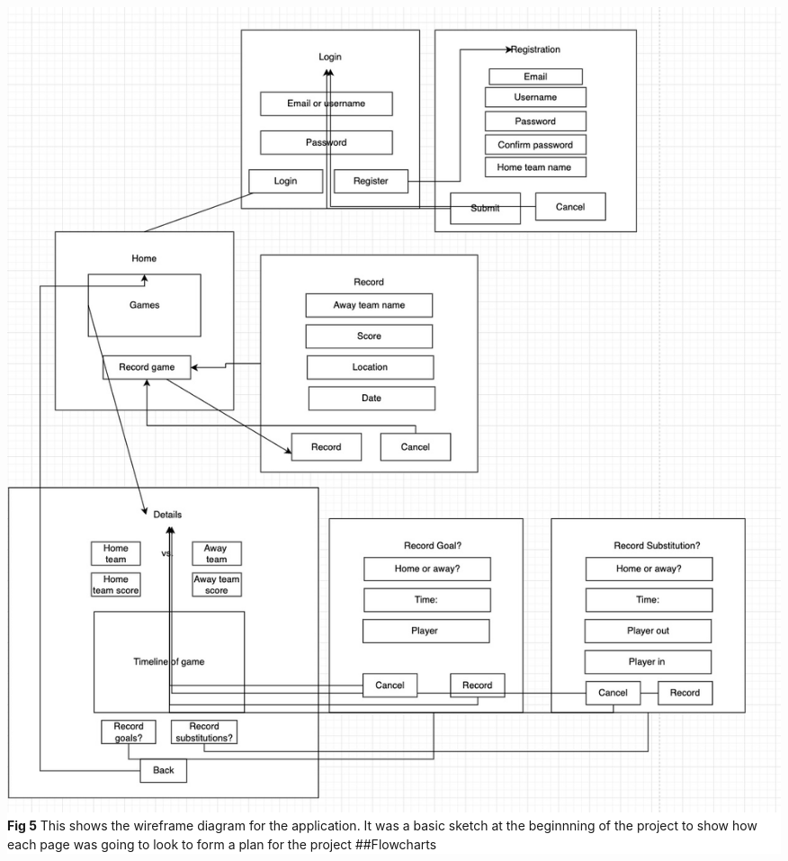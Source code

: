 ![](https://github.com/KaiFig/Unit_3/blob/main/Project/wireframe_diagram.jpg)
**Fig 5** This shows the wireframe diagram for the application. It was a basic sketch at the beginnning of the project to show how each page was going to look to form a plan for the project 
##Flowcharts 
